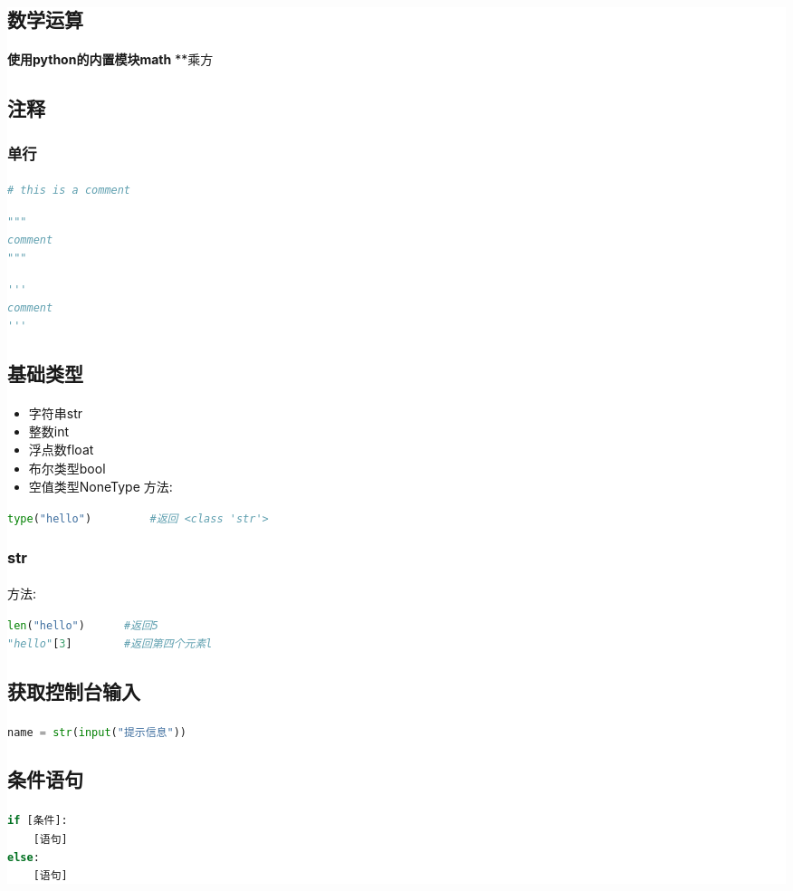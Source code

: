 ## 数学运算
**使用python的内置模块math**
\*\*乘方


## 注释
### 单行
```python
# this is a comment
```

```python
"""
comment
"""
```
```python
'''
comment
'''
```


## 基础类型
- 字符串str
- 整数int
- 浮点数float
- 布尔类型bool
- 空值类型NoneType
方法:
```python
type("hello")         #返回 <class 'str'>
```
### str
方法:
```python
len("hello")      #返回5
"hello"[3]        #返回第四个元素l
```

## 获取控制台输入
```python
name = str(input("提示信息"))
```

## 条件语句
```python
if [条件]:
	[语句]
else:
	[语句]
```
